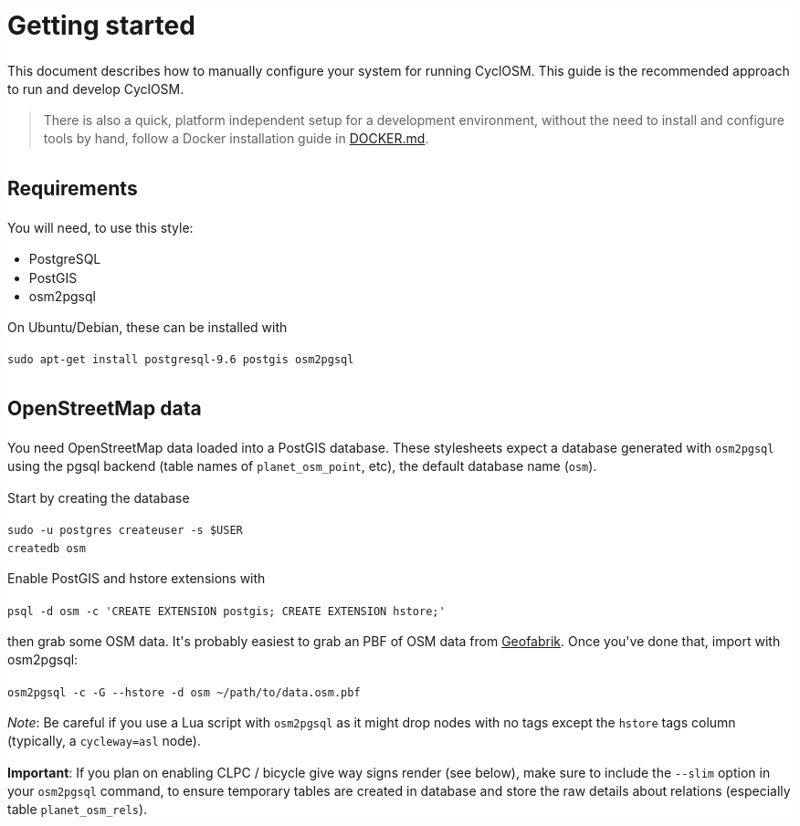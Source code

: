Getting started
===============

This document describes how to manually configure your system for running CyclOSM. This guide is the recommended approach to run and develop CyclOSM.

> There is also a quick, platform independent setup for a development environment, without the need to install and configure tools by hand, follow a Docker installation guide in [DOCKER.md](https://github.com/cyclosm/cyclosm-cartocss-style/blob/master/docs/DOCKER.md).

## Requirements

You will need, to use this style:

* PostgreSQL
* PostGIS
* osm2pgsql

On Ubuntu/Debian, these can be installed with

```
sudo apt-get install postgresql-9.6 postgis osm2pgsql
```

## OpenStreetMap data

You need OpenStreetMap data loaded into a PostGIS database. These stylesheets
expect a database generated with `osm2pgsql` using the pgsql backend (table
names of `planet_osm_point`, etc), the default database name (`osm`).

Start by creating the database

```
sudo -u postgres createuser -s $USER
createdb osm
```

Enable PostGIS and hstore extensions with

```
psql -d osm -c 'CREATE EXTENSION postgis; CREATE EXTENSION hstore;'
```

then grab some OSM data. It's probably easiest to grab an PBF of OSM data from
[Geofabrik](https://download.geofabrik.de/). Once you've done that, import with
osm2pgsql:

```
osm2pgsql -c -G --hstore -d osm ~/path/to/data.osm.pbf
```

_Note_: Be careful if you use a Lua script with `osm2pgsql` as it might
drop nodes with no tags except the `hstore` tags column (typically, a
`cycleway=asl` node).

**Important**: If you plan on enabling CLPC / bicycle give way signs render
(see below), make sure to include the `--slim` option in your `osm2pgsql`
command, to ensure temporary tables are created in database and store the raw
details about relations (especially table `planet_osm_rels`).
